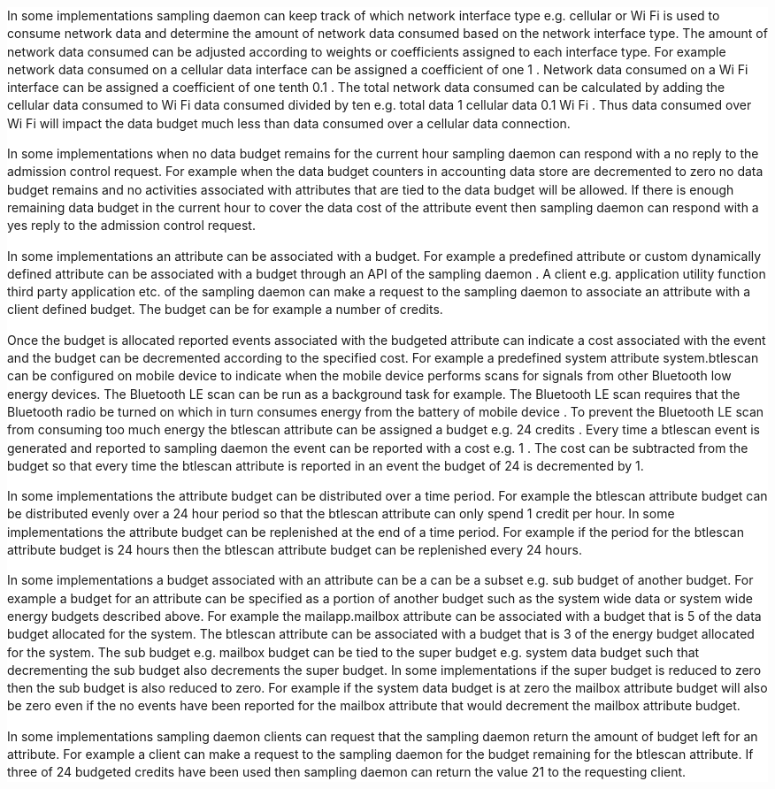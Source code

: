 In some implementations sampling daemon can keep track of which network interface type e.g. cellular or Wi Fi is used to consume network data and determine the amount of network data consumed based on the network interface type. The amount of network data consumed can be adjusted according to weights or coefficients assigned to each interface type. For example network data consumed on a cellular data interface can be assigned a coefficient of one 1 . Network data consumed on a Wi Fi interface can be assigned a coefficient of one tenth 0.1 . The total network data consumed can be calculated by adding the cellular data consumed to Wi Fi data consumed divided by ten e.g. total data 1 cellular data 0.1 Wi Fi . Thus data consumed over Wi Fi will impact the data budget much less than data consumed over a cellular data connection.

In some implementations when no data budget remains for the current hour sampling daemon can respond with a no reply to the admission control request. For example when the data budget counters in accounting data store are decremented to zero no data budget remains and no activities associated with attributes that are tied to the data budget will be allowed. If there is enough remaining data budget in the current hour to cover the data cost of the attribute event then sampling daemon can respond with a yes reply to the admission control request.

In some implementations an attribute can be associated with a budget. For example a predefined attribute or custom dynamically defined attribute can be associated with a budget through an API of the sampling daemon . A client e.g. application utility function third party application etc. of the sampling daemon can make a request to the sampling daemon to associate an attribute with a client defined budget. The budget can be for example a number of credits.

Once the budget is allocated reported events associated with the budgeted attribute can indicate a cost associated with the event and the budget can be decremented according to the specified cost. For example a predefined system attribute system.btlescan can be configured on mobile device to indicate when the mobile device performs scans for signals from other Bluetooth low energy devices. The Bluetooth LE scan can be run as a background task for example. The Bluetooth LE scan requires that the Bluetooth radio be turned on which in turn consumes energy from the battery of mobile device . To prevent the Bluetooth LE scan from consuming too much energy the btlescan attribute can be assigned a budget e.g. 24 credits . Every time a btlescan event is generated and reported to sampling daemon the event can be reported with a cost e.g. 1 . The cost can be subtracted from the budget so that every time the btlescan attribute is reported in an event the budget of 24 is decremented by 1.

In some implementations the attribute budget can be distributed over a time period. For example the btlescan attribute budget can be distributed evenly over a 24 hour period so that the btlescan attribute can only spend 1 credit per hour. In some implementations the attribute budget can be replenished at the end of a time period. For example if the period for the btlescan attribute budget is 24 hours then the btlescan attribute budget can be replenished every 24 hours.

In some implementations a budget associated with an attribute can be a can be a subset e.g. sub budget of another budget. For example a budget for an attribute can be specified as a portion of another budget such as the system wide data or system wide energy budgets described above. For example the mailapp.mailbox attribute can be associated with a budget that is 5 of the data budget allocated for the system. The btlescan attribute can be associated with a budget that is 3 of the energy budget allocated for the system. The sub budget e.g. mailbox budget can be tied to the super budget e.g. system data budget such that decrementing the sub budget also decrements the super budget. In some implementations if the super budget is reduced to zero then the sub budget is also reduced to zero. For example if the system data budget is at zero the mailbox attribute budget will also be zero even if the no events have been reported for the mailbox attribute that would decrement the mailbox attribute budget.

In some implementations sampling daemon clients can request that the sampling daemon return the amount of budget left for an attribute. For example a client can make a request to the sampling daemon for the budget remaining for the btlescan attribute. If three of 24 budgeted credits have been used then sampling daemon can return the value 21 to the requesting client.

